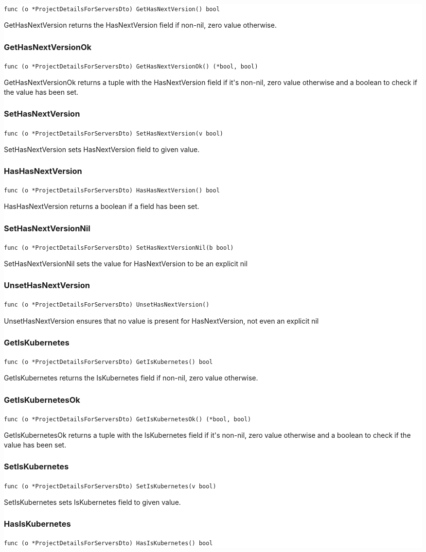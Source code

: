 `func (o *ProjectDetailsForServersDto) GetHasNextVersion() bool`

GetHasNextVersion returns the HasNextVersion field if non-nil, zero value otherwise.

### GetHasNextVersionOk

`func (o *ProjectDetailsForServersDto) GetHasNextVersionOk() (*bool, bool)`

GetHasNextVersionOk returns a tuple with the HasNextVersion field if it's non-nil, zero value otherwise
and a boolean to check if the value has been set.

### SetHasNextVersion

`func (o *ProjectDetailsForServersDto) SetHasNextVersion(v bool)`

SetHasNextVersion sets HasNextVersion field to given value.

### HasHasNextVersion

`func (o *ProjectDetailsForServersDto) HasHasNextVersion() bool`

HasHasNextVersion returns a boolean if a field has been set.

### SetHasNextVersionNil

`func (o *ProjectDetailsForServersDto) SetHasNextVersionNil(b bool)`

 SetHasNextVersionNil sets the value for HasNextVersion to be an explicit nil

### UnsetHasNextVersion
`func (o *ProjectDetailsForServersDto) UnsetHasNextVersion()`

UnsetHasNextVersion ensures that no value is present for HasNextVersion, not even an explicit nil
### GetIsKubernetes

`func (o *ProjectDetailsForServersDto) GetIsKubernetes() bool`

GetIsKubernetes returns the IsKubernetes field if non-nil, zero value otherwise.

### GetIsKubernetesOk

`func (o *ProjectDetailsForServersDto) GetIsKubernetesOk() (*bool, bool)`

GetIsKubernetesOk returns a tuple with the IsKubernetes field if it's non-nil, zero value otherwise
and a boolean to check if the value has been set.

### SetIsKubernetes

`func (o *ProjectDetailsForServersDto) SetIsKubernetes(v bool)`

SetIsKubernetes sets IsKubernetes field to given value.

### HasIsKubernetes

`func (o *ProjectDetailsForServersDto) HasIsKubernetes() bool`
